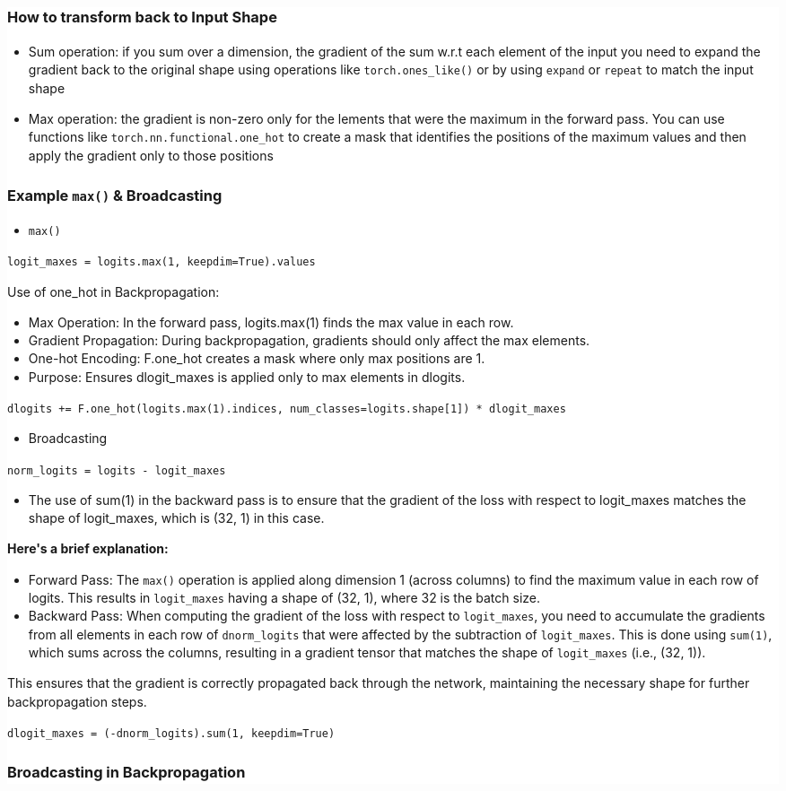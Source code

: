 ### How to transform back to Input Shape

- Sum operation:
  if you sum over a dimension, the gradient of the sum w.r.t each element of the input
  you need to expand the gradient back to the original shape using operations like `torch.ones_like()` or by using `expand` or `repeat` to match the input shape

- Max operation:
  the gradient is non-zero only for the lements that were the maximum in the forward pass. You can use functions like `torch.nn.functional.one_hot` to create a mask that identifies the positions of the maximum values and then apply the gradient only to those positions

### Example `max()` & Broadcasting

- `max()`

```
logit_maxes = logits.max(1, keepdim=True).values
```

Use of one_hot in Backpropagation:

- Max Operation: In the forward pass, logits.max(1) finds the max value in each row.
- Gradient Propagation: During backpropagation, gradients should only affect the max elements.
- One-hot Encoding: F.one_hot creates a mask where only max positions are 1.
- Purpose: Ensures dlogit_maxes is applied only to max elements in dlogits.

```
dlogits += F.one_hot(logits.max(1).indices, num_classes=logits.shape[1]) * dlogit_maxes
```

- Broadcasting

```
norm_logits = logits - logit_maxes
```

- The use of sum(1) in the backward pass is to ensure that the gradient of the loss with respect to logit_maxes matches the shape of logit_maxes, which is (32, 1) in this case.

**Here's a brief explanation:**

- Forward Pass: The `max()` operation is applied along dimension 1 (across columns) to find the maximum value in each row of logits. This results in `logit_maxes` having a shape of (32, 1), where 32 is the batch size.
- Backward Pass: When computing the gradient of the loss with respect to `logit_maxes`, you need to accumulate the gradients from all elements in each row of `dnorm_logits` that were affected by the subtraction of `logit_maxes`. This is done using `sum(1)`, which sums across the columns, resulting in a gradient tensor that matches the shape of `logit_maxes` (i.e., (32, 1)).

This ensures that the gradient is correctly propagated back through the network, maintaining the necessary shape for further backpropagation steps.

```
dlogit_maxes = (-dnorm_logits).sum(1, keepdim=True)
```

### Broadcasting in Backpropagation
